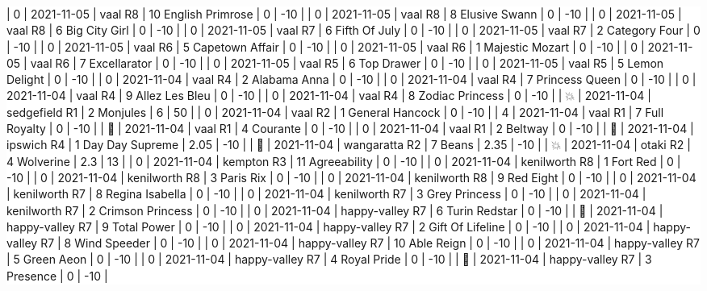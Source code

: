 | 0                 | 2021-11-05 | vaal R8            | 10 English Primrose   |  0    |    -10   |
| 0                 | 2021-11-05 | vaal R8            | 8 Elusive Swann       |  0    |    -10   |
| 0                 | 2021-11-05 | vaal R8            | 6 Big City Girl       |  0    |    -10   |
| 0                 | 2021-11-05 | vaal R7            | 6 Fifth Of July       |  0    |    -10   |
| 0                 | 2021-11-05 | vaal R7            | 2 Category Four       |  0    |    -10   |
| 0                 | 2021-11-05 | vaal R6            | 5 Capetown Affair     |  0    |    -10   |
| 0                 | 2021-11-05 | vaal R6            | 1 Majestic Mozart     |  0    |    -10   |
| 0                 | 2021-11-05 | vaal R6            | 7 Excellarator        |  0    |    -10   |
| 0                 | 2021-11-05 | vaal R5            | 6 Top Drawer          |  0    |    -10   |
| 0                 | 2021-11-05 | vaal R5            | 5 Lemon Delight       |  0    |    -10   |
| 0                 | 2021-11-04 | vaal R4            | 2 Alabama Anna        |  0    |    -10   |
| 0                 | 2021-11-04 | vaal R4            | 7 Princess Queen      |  0    |    -10   |
| 0                 | 2021-11-04 | vaal R4            | 9 Allez Les Bleu      |  0    |    -10   |
| 0                 | 2021-11-04 | vaal R4            | 8 Zodiac Princess     |  0    |    -10   |
| :boom:            | 2021-11-04 | sedgefield R1      | 2 Monjules            |  6    |     50   |
| 0                 | 2021-11-04 | vaal R2            | 1 General Hancock     |  0    |    -10   |
| 4                 | 2021-11-04 | vaal R1            | 7 Full Royalty        |  0    |    -10   |
| :2nd_place_medal: | 2021-11-04 | vaal R1            | 4 Courante            |  0    |    -10   |
| 0                 | 2021-11-04 | vaal R1            | 2 Beltway             |  0    |    -10   |
| :2nd_place_medal: | 2021-11-04 | ipswich R4         | 1 Day Day Supreme     |  2.05 |    -10   |
| :3rd_place_medal: | 2021-11-04 | wangaratta R2      | 7 Beans               |  2.35 |    -10   |
| :boom:            | 2021-11-04 | otaki R2           | 4 Wolverine           |  2.3  |     13   |
| 0                 | 2021-11-04 | kempton R3         | 11 Agreeability       |  0    |    -10   |
| 0                 | 2021-11-04 | kenilworth R8      | 1 Fort Red            |  0    |    -10   |
| 0                 | 2021-11-04 | kenilworth R8      | 3 Paris Rix           |  0    |    -10   |
| 0                 | 2021-11-04 | kenilworth R8      | 9 Red Eight           |  0    |    -10   |
| 0                 | 2021-11-04 | kenilworth R7      | 8 Regina Isabella     |  0    |    -10   |
| 0                 | 2021-11-04 | kenilworth R7      | 3 Grey Princess       |  0    |    -10   |
| 0                 | 2021-11-04 | kenilworth R7      | 2 Crimson Princess    |  0    |    -10   |
| 0                 | 2021-11-04 | happy-valley R7    | 6 Turin Redstar       |  0    |    -10   |
| :3rd_place_medal: | 2021-11-04 | happy-valley R7    | 9 Total Power         |  0    |    -10   |
| 0                 | 2021-11-04 | happy-valley R7    | 2 Gift Of Lifeline    |  0    |    -10   |
| 0                 | 2021-11-04 | happy-valley R7    | 8 Wind Speeder        |  0    |    -10   |
| 0                 | 2021-11-04 | happy-valley R7    | 10 Able Reign         |  0    |    -10   |
| 0                 | 2021-11-04 | happy-valley R7    | 5 Green Aeon          |  0    |    -10   |
| 0                 | 2021-11-04 | happy-valley R7    | 4 Royal Pride         |  0    |    -10   |
| :2nd_place_medal: | 2021-11-04 | happy-valley R7    | 3 Presence            |  0    |    -10   |